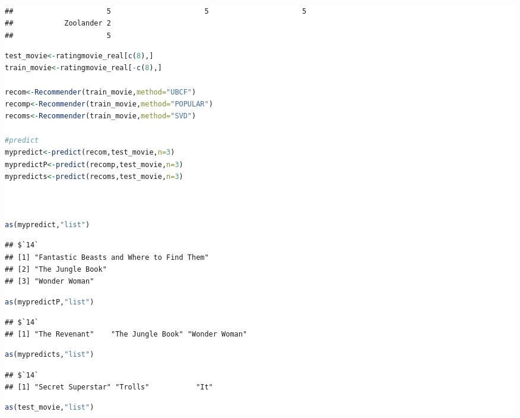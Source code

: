     ##                      5                      5                      5 
    ##            Zoolander 2 
    ##                      5

``` r
test_movie<-ratingmovie_real[c(8),]
train_movie<-ratingmovie_real[-c(8),]

recom<-Recommender(train_movie,method="UBCF")
recomp<-Recommender(train_movie,method="POPULAR")
recoms<-Recommender(train_movie,method="SVD")

#predict 
mypredict<-predict(recom,test_movie,n=3)
mypredictP<-predict(recomp,test_movie,n=3)
mypredicts<-predict(recoms,test_movie,n=3)



as(mypredict,"list")
```

    ## $`14`
    ## [1] "Fantastic Beasts and Where to Find Them"
    ## [2] "The Jungle Book"                        
    ## [3] "Wonder Woman"

``` r
as(mypredictP,"list")
```

    ## $`14`
    ## [1] "The Revenant"    "The Jungle Book" "Wonder Woman"

``` r
as(mypredicts,"list")
```

    ## $`14`
    ## [1] "Secret Superstar" "Trolls"           "It"

``` r
as(test_movie,"list")
```
